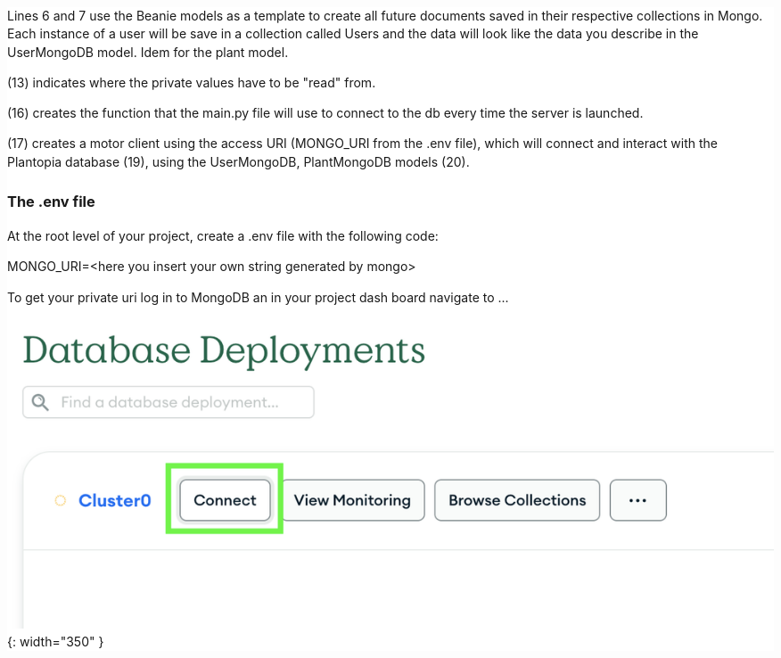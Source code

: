 Lines 6 and 7 use the Beanie models as a template to create all future documents saved in their respective collections in Mongo. Each instance of a user will be save in a collection called Users and the data will look like the data you describe in the UserMongoDB model. Idem for the plant model.

(13) indicates where the private values have to be "read" from.

(16) creates the function that the main.py file will use to connect to the db every time the server is launched.

(17) creates a motor client using the access URI (MONGO_URI from the .env file), which will connect and interact with the Plantopia database (19), using the UserMongoDB, PlantMongoDB models (20).

### The .env file

At the root level of your project, create a .env file with the following code:

MONGO_URI=\<here you insert your own string generated by mongo\>

To get your private uri log in to MongoDB an in your project dash board navigate to ...

![Desktop View](/assets/images/2023-05-24/01.png){: width="350" }